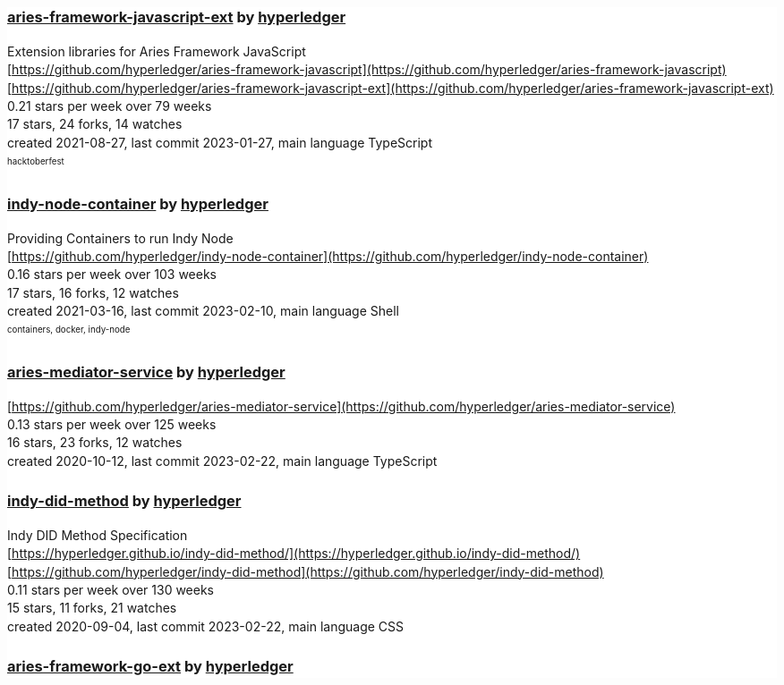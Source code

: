 
### [aries-framework-javascript-ext](https://github.com/hyperledger/aries-framework-javascript-ext) by [hyperledger](https://github.com/hyperledger)  
Extension libraries for Aries Framework JavaScript  
[https://github.com/hyperledger/aries-framework-javascript](https://github.com/hyperledger/aries-framework-javascript)  
[https://github.com/hyperledger/aries-framework-javascript-ext](https://github.com/hyperledger/aries-framework-javascript-ext)  
0.21 stars per week over 79 weeks  
17 stars, 24 forks, 14 watches  
created 2021-08-27, last commit 2023-01-27, main language TypeScript  
<sub><sup>hacktoberfest</sup></sub>


### [indy-node-container](https://github.com/hyperledger/indy-node-container) by [hyperledger](https://github.com/hyperledger)  
Providing Containers to run Indy Node  
[https://github.com/hyperledger/indy-node-container](https://github.com/hyperledger/indy-node-container)  
0.16 stars per week over 103 weeks  
17 stars, 16 forks, 12 watches  
created 2021-03-16, last commit 2023-02-10, main language Shell  
<sub><sup>containers, docker, indy-node</sup></sub>


### [aries-mediator-service](https://github.com/hyperledger/aries-mediator-service) by [hyperledger](https://github.com/hyperledger)  
  
[https://github.com/hyperledger/aries-mediator-service](https://github.com/hyperledger/aries-mediator-service)  
0.13 stars per week over 125 weeks  
16 stars, 23 forks, 12 watches  
created 2020-10-12, last commit 2023-02-22, main language TypeScript  


### [indy-did-method](https://github.com/hyperledger/indy-did-method) by [hyperledger](https://github.com/hyperledger)  
Indy DID Method Specification  
[https://hyperledger.github.io/indy-did-method/](https://hyperledger.github.io/indy-did-method/)  
[https://github.com/hyperledger/indy-did-method](https://github.com/hyperledger/indy-did-method)  
0.11 stars per week over 130 weeks  
15 stars, 11 forks, 21 watches  
created 2020-09-04, last commit 2023-02-22, main language CSS  


### [aries-framework-go-ext](https://github.com/hyperledger/aries-framework-go-ext) by [hyperledger](https://github.com/hyperledger)  
  